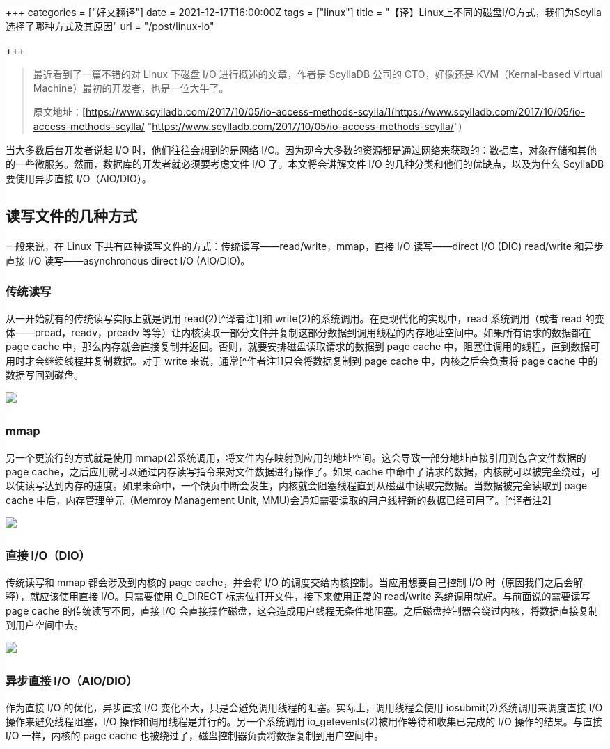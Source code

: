 +++
categories = ["好文翻译"]
date = 2021-12-17T16:00:00Z
tags = ["linux"]
title = "【译】Linux上不同的磁盘I/O方式，我们为Scylla选择了哪种方式及其原因"
url = "/post/linux-io"

+++
> 最近看到了一篇不错的对 Linux 下磁盘 I/O 进行概述的文章，作者是 ScyllaDB 公司的 CTO，好像还是 KVM（Kernal-based Virtual Machine）最初的开发者，也是一位大牛了。
>
> 原文地址：[https://www.scylladb.com/2017/10/05/io-access-methods-scylla/](https://www.scylladb.com/2017/10/05/io-access-methods-scylla/ "https://www.scylladb.com/2017/10/05/io-access-methods-scylla/")

当大多数后台开发者说起 I/O 时，他们往往会想到的是网络 I/O。因为现今大多数的资源都是通过网络来获取的：数据库，对象存储和其他的一些微服务。然而，数据库的开发者就必须要考虑文件 I/O 了。本文将会讲解文件 I/O 的几种分类和他们的优缺点，以及为什么 ScyllaDB 要使用异步直接 I/O（AIO/DIO）。

## 读写文件的几种方式

一般来说，在 Linux 下共有四种读写文件的方式：传统读写——read/write，mmap，直接 I/O 读写——direct I/O (DIO) read/write 和异步直接 I/O 读写——asynchronous direct I/O (AIO/DIO)。

### 传统读写

从一开始就有的传统读写实际上就是调用 read(2)\[^译者注1\]和 write(2)的系统调用。在更现代化的实现中，read 系统调用（或者 read 的变体——pread，readv，preadv 等等）让内核读取一部分文件并复制这部分数据到调用线程的内存地址空间中。如果所有请求的数据都在 page cache 中，那么内存就会直接复制并返回。否则，就要安排磁盘读取请求的数据到 page cache 中，阻塞住调用的线程，直到数据可用时才会继续线程并复制数据。对于 write 来说，通常\[^作者注1\]只会将数据复制到 page cache 中，内核之后会负责将 page cache 中的数据写回到磁盘。

![](/images/traditional-io.svg)

### mmap

另一个更流行的方式就是使用 mmap(2)系统调用，将文件内存映射到应用的地址空间。这会导致一部分地址直接引用到包含文件数据的 page cache，之后应用就可以通过内存读写指令来对文件数据进行操作了。如果 cache 中命中了请求的数据，内核就可以被完全绕过，可以使读写达到内存的速度。如果未命中，一个缺页中断会发生，内核就会阻塞线程直到从磁盘中读取完数据。当数据被完全读取到 page cache 中后，内存管理单元（Memroy Management Unit, MMU)会通知需要读取的用户线程新的数据已经可用了。\[^译者注2\]

![](/images/mmap.svg)

### 直接 I/O（DIO）

传统读写和 mmap 都会涉及到内核的 page cache，并会将 I/O 的调度交给内核控制。当应用想要自己控制 I/O 时（原因我们之后会解释），就应该使用直接 I/O。只需要使用 O_DIRECT 标志位打开文件，接下来使用正常的 read/write 系统调用就好。与前面说的需要读写 page cache 的传统读写不同，直接 I/O 会直接操作磁盘，这会造成用户线程无条件地阻塞。之后磁盘控制器会绕过内核，将数据直接复制到用户空间中去。

![](/images/directo-io.png)

### 异步直接 I/O（AIO/DIO）

作为直接 I/O 的优化，异步直接 I/O 变化不大，只是会避免调用线程的阻塞。实际上，调用线程会使用 iosubmit(2)系统调用来调度直接 I/O 操作来避免线程阻塞，I/O 操作和调用线程是并行的。另一个系统调用 io_getevents(2)被用作等待和收集已完成的 I/O 操作的结果。与直接 I/O 一样，内核的 page cache 也被绕过了，磁盘控制器负责将数据复制到用户空间中。
